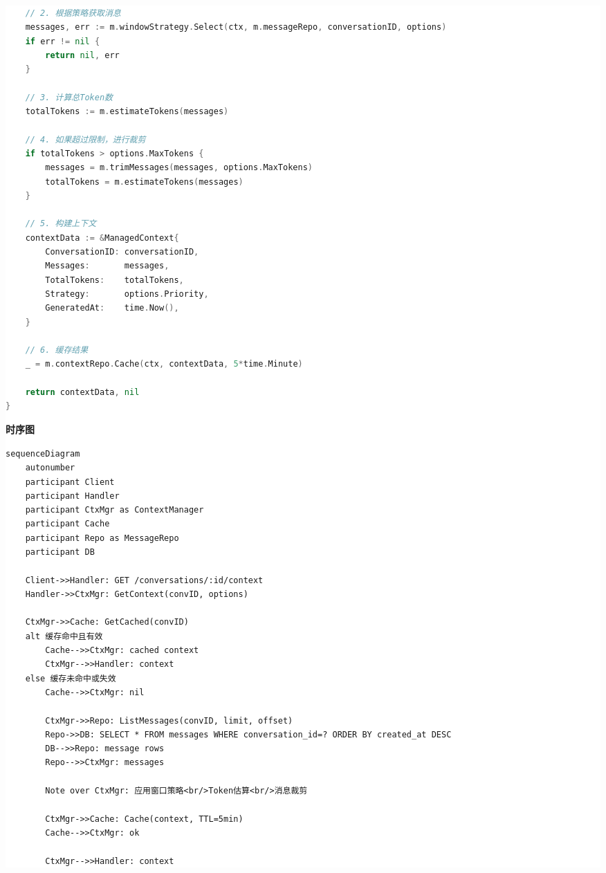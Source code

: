 ```go
    // 2. 根据策略获取消息
    messages, err := m.windowStrategy.Select(ctx, m.messageRepo, conversationID, options)
    if err != nil {
        return nil, err
    }

    // 3. 计算总Token数
    totalTokens := m.estimateTokens(messages)

    // 4. 如果超过限制，进行裁剪
    if totalTokens > options.MaxTokens {
        messages = m.trimMessages(messages, options.MaxTokens)
        totalTokens = m.estimateTokens(messages)
    }

    // 5. 构建上下文
    contextData := &ManagedContext{
        ConversationID: conversationID,
        Messages:       messages,
        TotalTokens:    totalTokens,
        Strategy:       options.Priority,
        GeneratedAt:    time.Now(),
    }

    // 6. 缓存结果
    _ = m.contextRepo.Cache(ctx, contextData, 5*time.Minute)

    return contextData, nil
}
```

**时序图**

```mermaid
sequenceDiagram
    autonumber
    participant Client
    participant Handler
    participant CtxMgr as ContextManager
    participant Cache
    participant Repo as MessageRepo
    participant DB

    Client->>Handler: GET /conversations/:id/context
    Handler->>CtxMgr: GetContext(convID, options)

    CtxMgr->>Cache: GetCached(convID)
    alt 缓存命中且有效
        Cache-->>CtxMgr: cached context
        CtxMgr-->>Handler: context
    else 缓存未命中或失效
        Cache-->>CtxMgr: nil

        CtxMgr->>Repo: ListMessages(convID, limit, offset)
        Repo->>DB: SELECT * FROM messages WHERE conversation_id=? ORDER BY created_at DESC
        DB-->>Repo: message rows
        Repo-->>CtxMgr: messages

        Note over CtxMgr: 应用窗口策略<br/>Token估算<br/>消息裁剪

        CtxMgr->>Cache: Cache(context, TTL=5min)
        Cache-->>CtxMgr: ok

        CtxMgr-->>Handler: context
```